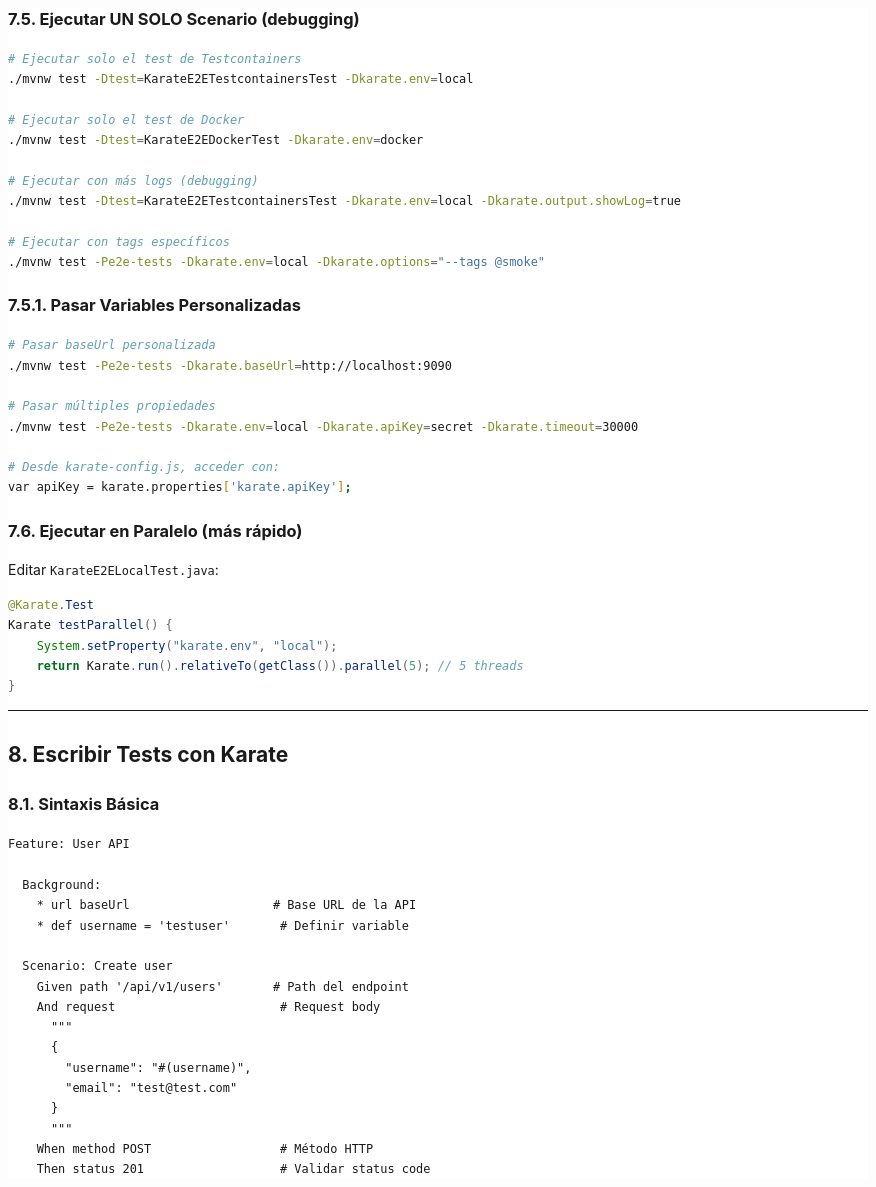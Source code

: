 ### 7.5. Ejecutar UN SOLO Scenario (debugging)

```bash
# Ejecutar solo el test de Testcontainers
./mvnw test -Dtest=KarateE2ETestcontainersTest -Dkarate.env=local

# Ejecutar solo el test de Docker
./mvnw test -Dtest=KarateE2EDockerTest -Dkarate.env=docker

# Ejecutar con más logs (debugging)
./mvnw test -Dtest=KarateE2ETestcontainersTest -Dkarate.env=local -Dkarate.output.showLog=true

# Ejecutar con tags específicos
./mvnw test -Pe2e-tests -Dkarate.env=local -Dkarate.options="--tags @smoke"
```

### 7.5.1. Pasar Variables Personalizadas

```bash
# Pasar baseUrl personalizada
./mvnw test -Pe2e-tests -Dkarate.baseUrl=http://localhost:9090

# Pasar múltiples propiedades
./mvnw test -Pe2e-tests -Dkarate.env=local -Dkarate.apiKey=secret -Dkarate.timeout=30000

# Desde karate-config.js, acceder con:
var apiKey = karate.properties['karate.apiKey'];
```

### 7.6. Ejecutar en Paralelo (más rápido)

Editar `KarateE2ELocalTest.java`:

```java
@Karate.Test
Karate testParallel() {
    System.setProperty("karate.env", "local");
    return Karate.run().relativeTo(getClass()).parallel(5); // 5 threads
}
```

---

## 8. Escribir Tests con Karate

### 8.1. Sintaxis Básica

```gherkin
Feature: User API

  Background:
    * url baseUrl                    # Base URL de la API
    * def username = 'testuser'       # Definir variable

  Scenario: Create user
    Given path '/api/v1/users'       # Path del endpoint
    And request                       # Request body
      """
      {
        "username": "#(username)",
        "email": "test@test.com"
      }
      """
    When method POST                  # Método HTTP
    Then status 201                   # Validar status code
```